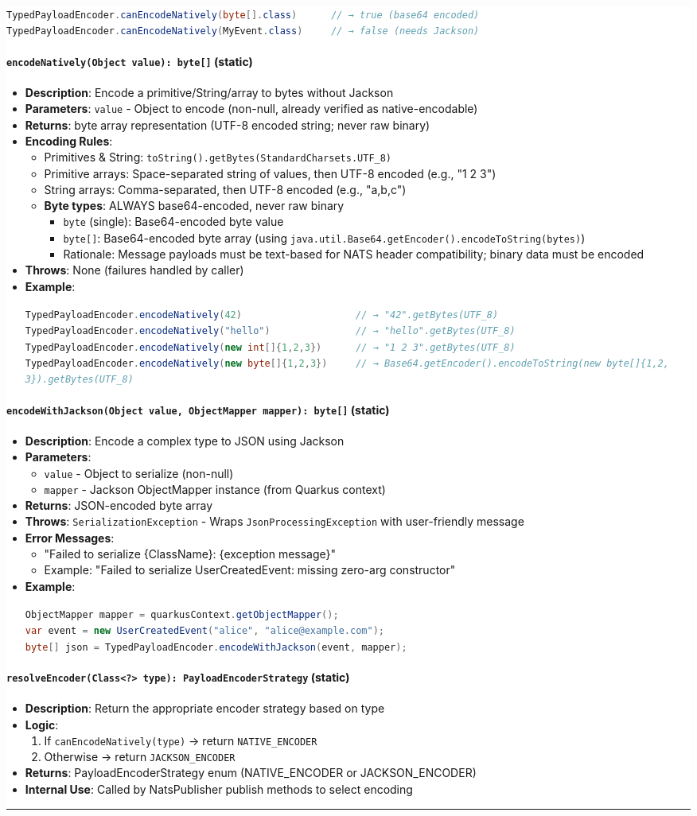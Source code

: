  ```java
  TypedPayloadEncoder.canEncodeNatively(byte[].class)      // → true (base64 encoded)
  TypedPayloadEncoder.canEncodeNatively(MyEvent.class)     // → false (needs Jackson)
  ```

#### `encodeNatively(Object value): byte[]` (static)
- **Description**: Encode a primitive/String/array to bytes without Jackson
- **Parameters**: `value` - Object to encode (non-null, already verified as native-encodable)
- **Returns**: byte array representation (UTF-8 encoded string; never raw binary)
- **Encoding Rules**:
  - Primitives & String: `toString().getBytes(StandardCharsets.UTF_8)`
  - Primitive arrays: Space-separated string of values, then UTF-8 encoded (e.g., "1 2 3")
  - String arrays: Comma-separated, then UTF-8 encoded (e.g., "a,b,c")
  - **Byte types**: ALWAYS base64-encoded, never raw binary
    - `byte` (single): Base64-encoded byte value
    - `byte[]`: Base64-encoded byte array (using `java.util.Base64.getEncoder().encodeToString(bytes)`)
    - Rationale: Message payloads must be text-based for NATS header compatibility; binary data must be encoded
- **Throws**: None (failures handled by caller)
- **Example**:
  ```java
  TypedPayloadEncoder.encodeNatively(42)                    // → "42".getBytes(UTF_8)
  TypedPayloadEncoder.encodeNatively("hello")               // → "hello".getBytes(UTF_8)
  TypedPayloadEncoder.encodeNatively(new int[]{1,2,3})      // → "1 2 3".getBytes(UTF_8)
  TypedPayloadEncoder.encodeNatively(new byte[]{1,2,3})     // → Base64.getEncoder().encodeToString(new byte[]{1,2,3}).getBytes(UTF_8)
  ```

#### `encodeWithJackson(Object value, ObjectMapper mapper): byte[]` (static)
- **Description**: Encode a complex type to JSON using Jackson
- **Parameters**:
  - `value` - Object to serialize (non-null)
  - `mapper` - Jackson ObjectMapper instance (from Quarkus context)
- **Returns**: JSON-encoded byte array
- **Throws**: `SerializationException` - Wraps `JsonProcessingException` with user-friendly message
- **Error Messages**:
  - "Failed to serialize {ClassName}: {exception message}"
  - Example: "Failed to serialize UserCreatedEvent: missing zero-arg constructor"
- **Example**:
  ```java
  ObjectMapper mapper = quarkusContext.getObjectMapper();
  var event = new UserCreatedEvent("alice", "alice@example.com");
  byte[] json = TypedPayloadEncoder.encodeWithJackson(event, mapper);
  ```

#### `resolveEncoder(Class<?> type): PayloadEncoderStrategy` (static)
- **Description**: Return the appropriate encoder strategy based on type
- **Logic**:
  1. If `canEncodeNatively(type)` → return `NATIVE_ENCODER`
  2. Otherwise → return `JACKSON_ENCODER`
- **Returns**: PayloadEncoderStrategy enum (NATIVE_ENCODER or JACKSON_ENCODER)
- **Internal Use**: Called by NatsPublisher publish methods to select encoding

---
